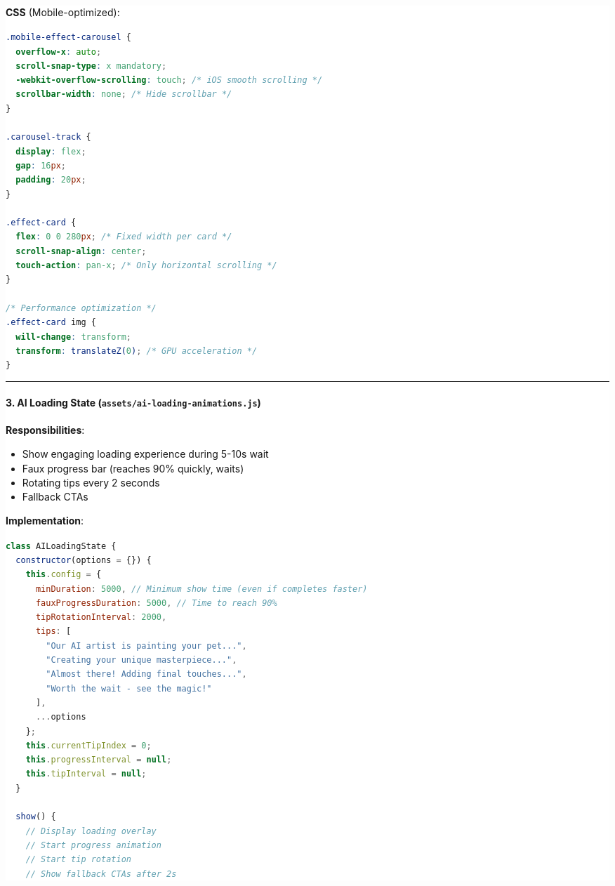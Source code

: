 **CSS** (Mobile-optimized):
```css
.mobile-effect-carousel {
  overflow-x: auto;
  scroll-snap-type: x mandatory;
  -webkit-overflow-scrolling: touch; /* iOS smooth scrolling */
  scrollbar-width: none; /* Hide scrollbar */
}

.carousel-track {
  display: flex;
  gap: 16px;
  padding: 20px;
}

.effect-card {
  flex: 0 0 280px; /* Fixed width per card */
  scroll-snap-align: center;
  touch-action: pan-x; /* Only horizontal scrolling */
}

/* Performance optimization */
.effect-card img {
  will-change: transform;
  transform: translateZ(0); /* GPU acceleration */
}
```

---

#### 3. AI Loading State (`assets/ai-loading-animations.js`)

**Responsibilities**:
- Show engaging loading experience during 5-10s wait
- Faux progress bar (reaches 90% quickly, waits)
- Rotating tips every 2 seconds
- Fallback CTAs

**Implementation**:
```javascript
class AILoadingState {
  constructor(options = {}) {
    this.config = {
      minDuration: 5000, // Minimum show time (even if completes faster)
      fauxProgressDuration: 5000, // Time to reach 90%
      tipRotationInterval: 2000,
      tips: [
        "Our AI artist is painting your pet...",
        "Creating your unique masterpiece...",
        "Almost there! Adding final touches...",
        "Worth the wait - see the magic!"
      ],
      ...options
    };
    this.currentTipIndex = 0;
    this.progressInterval = null;
    this.tipInterval = null;
  }

  show() {
    // Display loading overlay
    // Start progress animation
    // Start tip rotation
    // Show fallback CTAs after 2s
```